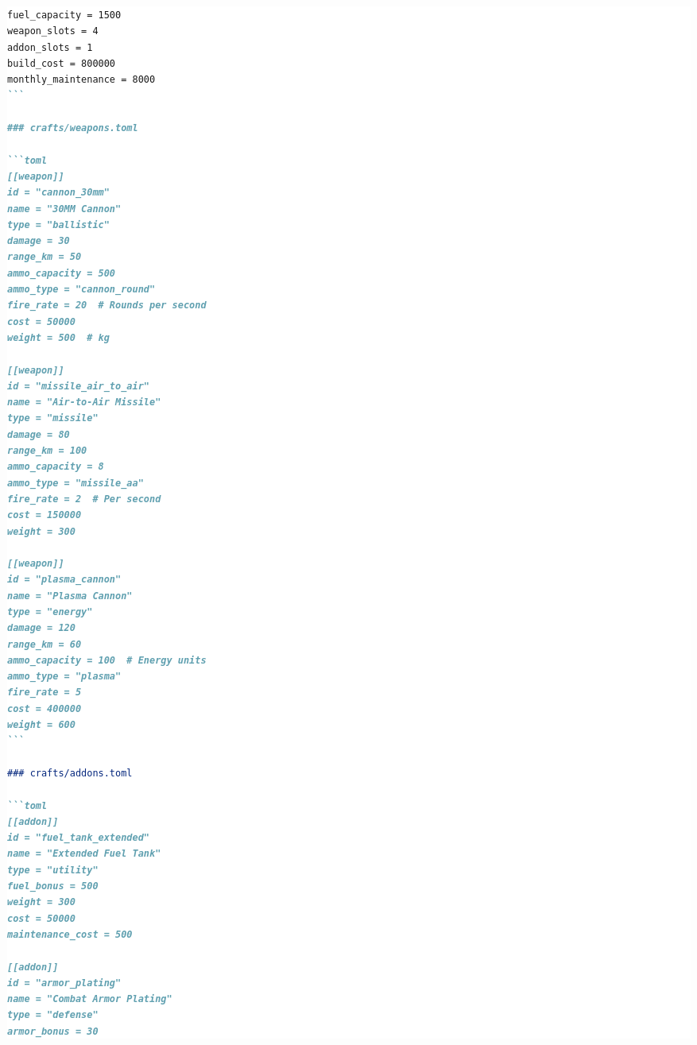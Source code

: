 ````markdown
fuel_capacity = 1500
weapon_slots = 4
addon_slots = 1
build_cost = 800000
monthly_maintenance = 8000
```

### crafts/weapons.toml

```toml
[[weapon]]
id = "cannon_30mm"
name = "30MM Cannon"
type = "ballistic"
damage = 30
range_km = 50
ammo_capacity = 500
ammo_type = "cannon_round"
fire_rate = 20  # Rounds per second
cost = 50000
weight = 500  # kg

[[weapon]]
id = "missile_air_to_air"
name = "Air-to-Air Missile"
type = "missile"
damage = 80
range_km = 100
ammo_capacity = 8
ammo_type = "missile_aa"
fire_rate = 2  # Per second
cost = 150000
weight = 300

[[weapon]]
id = "plasma_cannon"
name = "Plasma Cannon"
type = "energy"
damage = 120
range_km = 60
ammo_capacity = 100  # Energy units
ammo_type = "plasma"
fire_rate = 5
cost = 400000
weight = 600
```

### crafts/addons.toml

```toml
[[addon]]
id = "fuel_tank_extended"
name = "Extended Fuel Tank"
type = "utility"
fuel_bonus = 500
weight = 300
cost = 50000
maintenance_cost = 500

[[addon]]
id = "armor_plating"
name = "Combat Armor Plating"
type = "defense"
armor_bonus = 30
````
